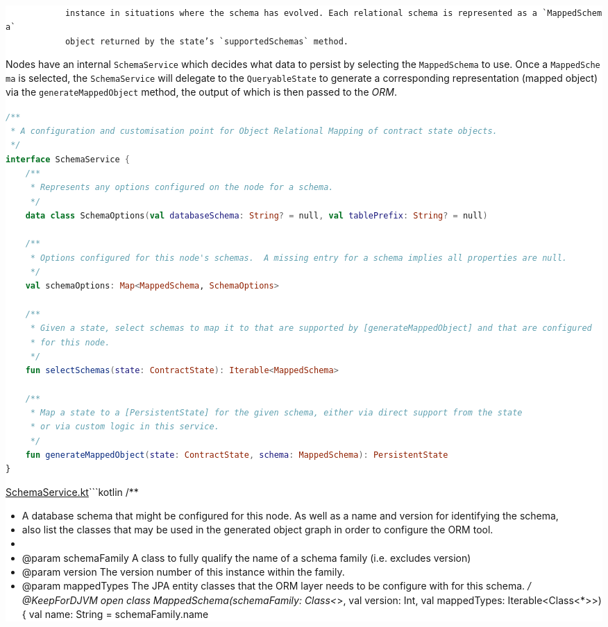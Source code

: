                 instance in situations where the schema has evolved. Each relational schema is represented as a `MappedSchema`
                object returned by the state’s `supportedSchemas` method.

Nodes have an internal `SchemaService` which decides what data to persist by selecting the `MappedSchema` to use.
                Once a `MappedSchema` is selected, the `SchemaService` will delegate to the `QueryableState` to generate a corresponding
                representation (mapped object) via the `generateMappedObject` method, the output of which is then passed to the *ORM*.

```kotlin
/**
 * A configuration and customisation point for Object Relational Mapping of contract state objects.
 */
interface SchemaService {
    /**
     * Represents any options configured on the node for a schema.
     */
    data class SchemaOptions(val databaseSchema: String? = null, val tablePrefix: String? = null)

    /**
     * Options configured for this node's schemas.  A missing entry for a schema implies all properties are null.
     */
    val schemaOptions: Map<MappedSchema, SchemaOptions>

    /**
     * Given a state, select schemas to map it to that are supported by [generateMappedObject] and that are configured
     * for this node.
     */
    fun selectSchemas(state: ContractState): Iterable<MappedSchema>

    /**
     * Map a state to a [PersistentState] for the given schema, either via direct support from the state
     * or via custom logic in this service.
     */
    fun generateMappedObject(state: ContractState, schema: MappedSchema): PersistentState
}

```
[SchemaService.kt](https://github.com/corda/corda/blob/release/os/4.1/node/src/main/kotlin/net/corda/node/services/api/SchemaService.kt)```kotlin
/**
 * A database schema that might be configured for this node.  As well as a name and version for identifying the schema,
 * also list the classes that may be used in the generated object graph in order to configure the ORM tool.
 *
 * @param schemaFamily A class to fully qualify the name of a schema family (i.e. excludes version)
 * @param version The version number of this instance within the family.
 * @param mappedTypes The JPA entity classes that the ORM layer needs to be configure with for this schema.
 */
@KeepForDJVM
open class MappedSchema(schemaFamily: Class<*>,
                        val version: Int,
                        val mappedTypes: Iterable<Class<*>>) {
    val name: String = schemaFamily.name
